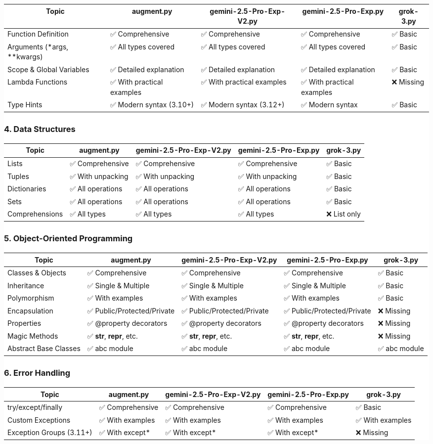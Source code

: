 | Topic | augment.py | gemini-2.5-Pro-Exp-V2.py | gemini-2.5-Pro-Exp.py | grok-3.py |
|-------|------------|--------------------------|----------------------|-----------|
| Function Definition | ✅ Comprehensive | ✅ Comprehensive | ✅ Comprehensive | ✅ Basic |
| Arguments (*args, **kwargs) | ✅ All types covered | ✅ All types covered | ✅ All types covered | ✅ Basic |
| Scope & Global Variables | ✅ Detailed explanation | ✅ Detailed explanation | ✅ Detailed explanation | ✅ Basic |
| Lambda Functions | ✅ With practical examples | ✅ With practical examples | ✅ With practical examples | ❌ Missing |
| Type Hints | ✅ Modern syntax (3.10+) | ✅ Modern syntax (3.12+) | ✅ Modern syntax | ✅ Basic |

### 4. Data Structures

| Topic | augment.py | gemini-2.5-Pro-Exp-V2.py | gemini-2.5-Pro-Exp.py | grok-3.py |
|-------|------------|--------------------------|----------------------|-----------|
| Lists | ✅ Comprehensive | ✅ Comprehensive | ✅ Comprehensive | ✅ Basic |
| Tuples | ✅ With unpacking | ✅ With unpacking | ✅ With unpacking | ✅ Basic |
| Dictionaries | ✅ All operations | ✅ All operations | ✅ All operations | ✅ Basic |
| Sets | ✅ All operations | ✅ All operations | ✅ All operations | ✅ Basic |
| Comprehensions | ✅ All types | ✅ All types | ✅ All types | ❌ List only |

### 5. Object-Oriented Programming

| Topic | augment.py | gemini-2.5-Pro-Exp-V2.py | gemini-2.5-Pro-Exp.py | grok-3.py |
|-------|------------|--------------------------|----------------------|-----------|
| Classes & Objects | ✅ Comprehensive | ✅ Comprehensive | ✅ Comprehensive | ✅ Basic |
| Inheritance | ✅ Single & Multiple | ✅ Single & Multiple | ✅ Single & Multiple | ✅ Basic |
| Polymorphism | ✅ With examples | ✅ With examples | ✅ With examples | ✅ Basic |
| Encapsulation | ✅ Public/Protected/Private | ✅ Public/Protected/Private | ✅ Public/Protected/Private | ❌ Missing |
| Properties | ✅ @property decorators | ✅ @property decorators | ✅ @property decorators | ❌ Missing |
| Magic Methods | ✅ __str__, __repr__, etc. | ✅ __str__, __repr__, etc. | ✅ __str__, __repr__, etc. | ❌ Missing |
| Abstract Base Classes | ✅ abc module | ✅ abc module | ✅ abc module | ✅ abc module |

### 6. Error Handling

| Topic | augment.py | gemini-2.5-Pro-Exp-V2.py | gemini-2.5-Pro-Exp.py | grok-3.py |
|-------|------------|--------------------------|----------------------|-----------|
| try/except/finally | ✅ Comprehensive | ✅ Comprehensive | ✅ Comprehensive | ✅ Basic |
| Custom Exceptions | ✅ With examples | ✅ With examples | ✅ With examples | ✅ With examples |
| Exception Groups (3.11+) | ✅ With except* | ✅ With except* | ✅ With except* | ❌ Missing |
